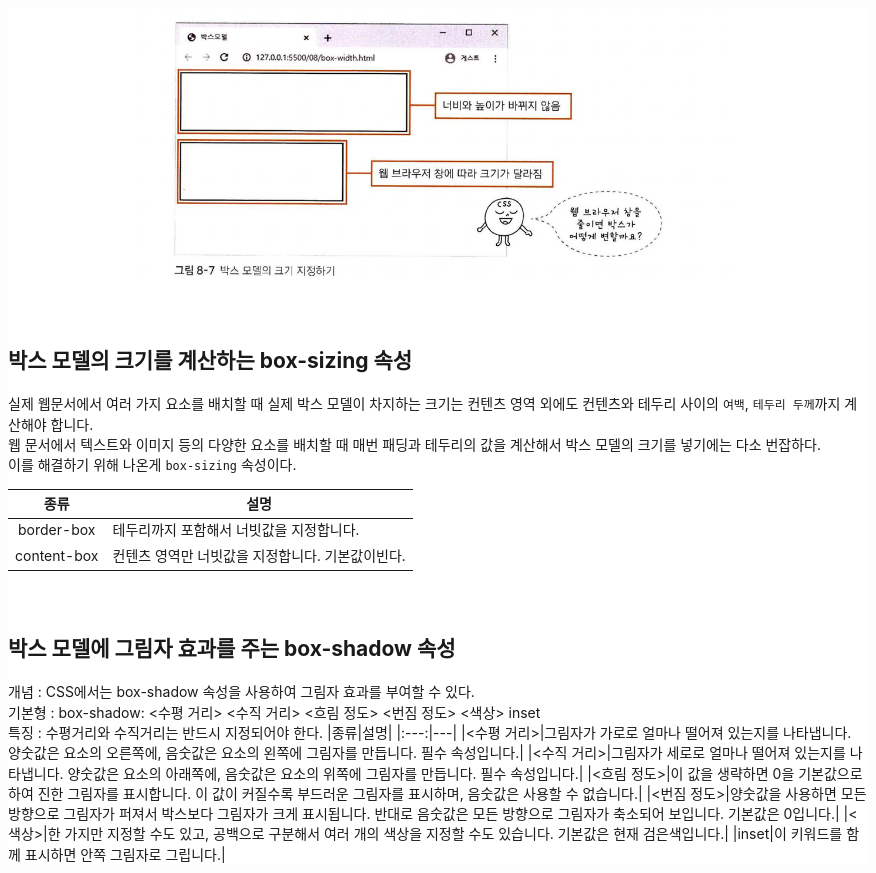 <center><img src="./images/08/스크린샷%202022-08-18%20오후%202.48.53.png" width="70%" height="70%"></center>

<br>

## 박스 모델의 크기를 계산하는 box-sizing 속성
실제 웹문서에서 여러 가지 요소를 배치할 때 실제 박스 모델이 차지하는 크기는 컨텐츠 영역 외에도 컨텐츠와 테두리 사이의 `여백`, `테두리 두께`까지 계산해야 합니다.<br>
웹 문서에서 텍스트와 이미지 등의 다양한 요소를 배치할 때 매번 패딩과 테두리의 값을 계산해서 박스 모델의 크기를 넣기에는 다소 번잡하다.<br>
이를 해결하기 위해 나온게 `box-sizing` 속성이다.

|종류|설명|
|:---:|---|
|border-box|테두리까지 포함해서 너빗값을 지정합니다.|
|content-box|컨텐츠 영역만 너빗값을 지정합니다. 기본값이빈다.|

<br>

## 박스 모델에 그림자 효과를 주는 box-shadow 속성
개념 : CSS에서는 box-shadow 속성을 사용하여 그림자 효과를 부여할 수 있다.<br>
기본형 : box-shadow: <수평 거리> <수직 거리> <흐림 정도> <번짐 정도> <색상> inset<br>
특징 : 수평거리와 수직거리는 반드시 지정되어야 한다.
|종류|설명|
|:---:|---|
|<수평 거리>|그림자가 가로로 얼마나 떨어져 있는지를 나타냅니다. 양숫값은 요소의 오른쪽에, 음숫값은 요소의 왼쪽에 그림자를 만듭니다. 필수 속성입니다.|
|<수직 거리>|그림자가 세로로 얼마나 떨어져 있는지를 나타냅니다. 양숫값은 요소의 아래쪽에, 음숫값은 요소의 위쪽에 그림자를 만듭니다. 필수 속성입니다.|
|<흐림 정도>|이 값을 생략하면 0을 기본값으로 하여 진한 그림자를 표시합니다. 이 값이 커질수록 부드러운 그림자를 표시하며, 음숫값은 사용할 수 없습니다.|
|<번짐 정도>|양숫값을 사용하면 모든 방향으로 그림자가 퍼져서 박스보다 그림자가 크게 표시됩니다. 반대로 음숫값은 모든 방향으로 그림자가 축소되어 보입니다. 기본값은 0입니다.|
|<색상>|한 가지만 지정할 수도 있고, 공백으로 구분해서 여러 개의 색상을 지정할 수도 있습니다. 기본값은 현재 검은색입니다.|
|inset|이 키워드를 함께 표시하면 안쪽 그림자로 그립니다.|

